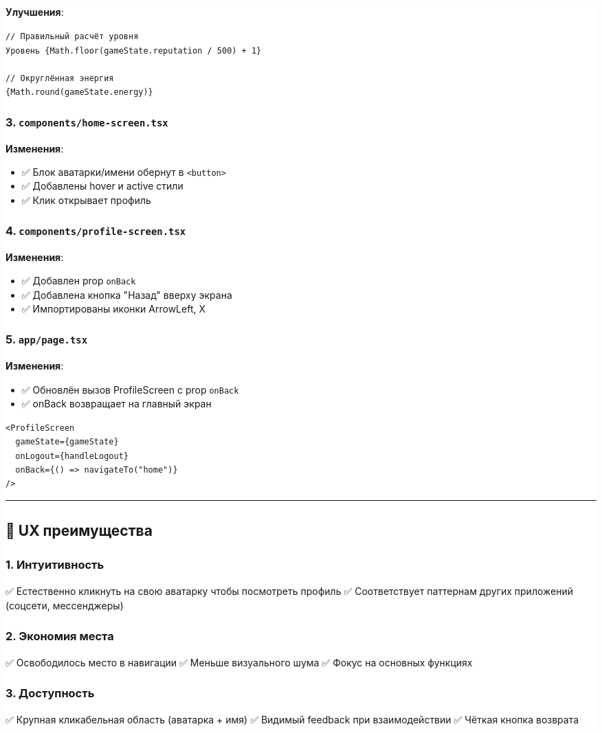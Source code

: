 **Улучшения**:
```tsx
// Правильный расчёт уровня
Уровень {Math.floor(gameState.reputation / 500) + 1}

// Округлённая энергия
{Math.round(gameState.energy)}
```

### 3. `components/home-screen.tsx`
**Изменения**:
- ✅ Блок аватарки/имени обернут в `<button>`
- ✅ Добавлены hover и active стили
- ✅ Клик открывает профиль

### 4. `components/profile-screen.tsx`
**Изменения**:
- ✅ Добавлен prop `onBack`
- ✅ Добавлена кнопка "Назад" вверху экрана
- ✅ Импортированы иконки ArrowLeft, X

### 5. `app/page.tsx`
**Изменения**:
- ✅ Обновлён вызов ProfileScreen с prop `onBack`
- ✅ onBack возвращает на главный экран

```tsx
<ProfileScreen
  gameState={gameState}
  onLogout={handleLogout}
  onBack={() => navigateTo("home")}
/>
```

---

## 🎯 UX преимущества

### 1. Интуитивность
✅ Естественно кликнуть на свою аватарку чтобы посмотреть профиль
✅ Соответствует паттернам других приложений (соцсети, мессенджеры)

### 2. Экономия места
✅ Освободилось место в навигации
✅ Меньше визуального шума
✅ Фокус на основных функциях

### 3. Доступность
✅ Крупная кликабельная область (аватарка + имя)
✅ Видимый feedback при взаимодействии
✅ Чёткая кнопка возврата
